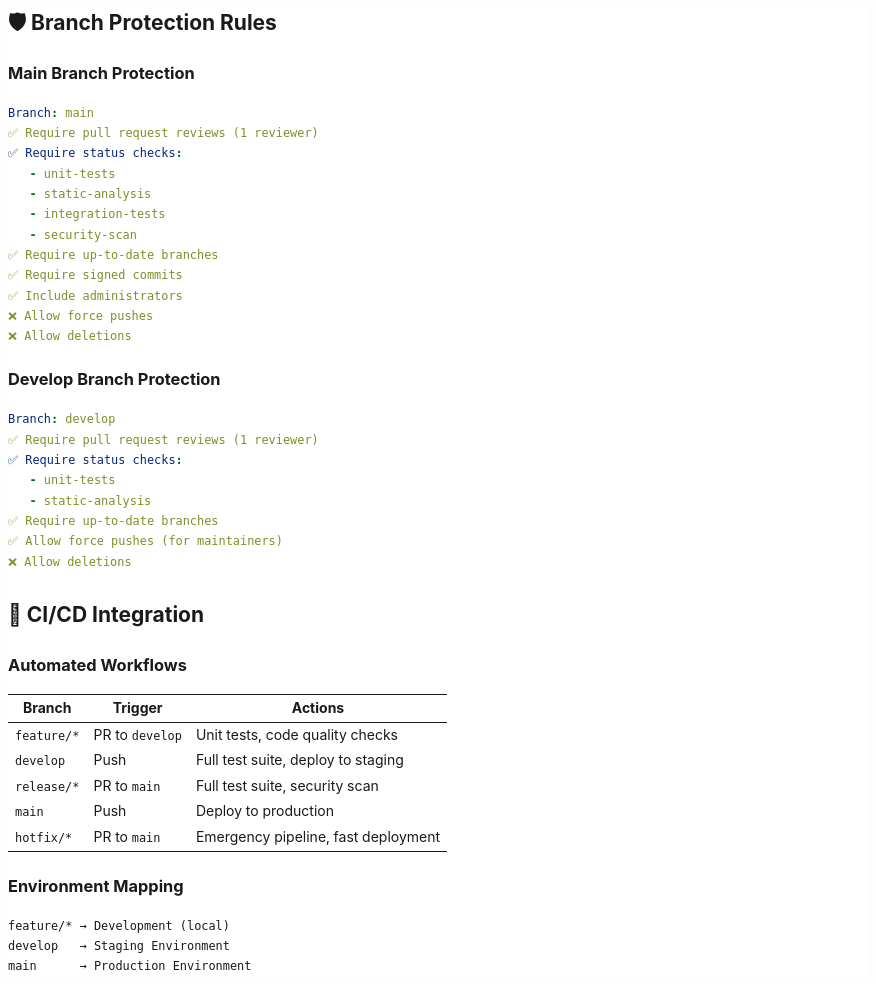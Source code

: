 ## 🛡️ **Branch Protection Rules**

### **Main Branch Protection**
```yaml
Branch: main
✅ Require pull request reviews (1 reviewer)
✅ Require status checks:
   - unit-tests
   - static-analysis
   - integration-tests
   - security-scan
✅ Require up-to-date branches
✅ Require signed commits
✅ Include administrators
❌ Allow force pushes
❌ Allow deletions
```

### **Develop Branch Protection**
```yaml
Branch: develop
✅ Require pull request reviews (1 reviewer)
✅ Require status checks:
   - unit-tests
   - static-analysis
✅ Require up-to-date branches
✅ Allow force pushes (for maintainers)
❌ Allow deletions
```

## 🔄 **CI/CD Integration**

### **Automated Workflows**

| Branch | Trigger | Actions |
|--------|---------|---------|
| `feature/*` | PR to `develop` | Unit tests, code quality checks |
| `develop` | Push | Full test suite, deploy to staging |
| `release/*` | PR to `main` | Full test suite, security scan |
| `main` | Push | Deploy to production |
| `hotfix/*` | PR to `main` | Emergency pipeline, fast deployment |

### **Environment Mapping**

```
feature/* → Development (local)
develop   → Staging Environment
main      → Production Environment
```
